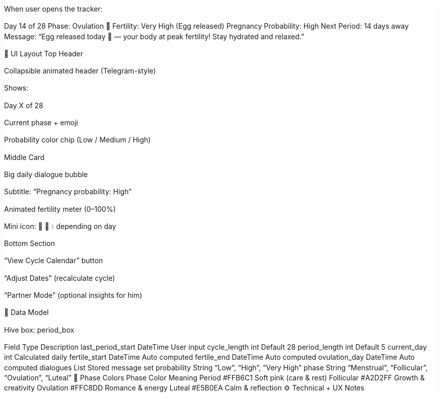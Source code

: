 When user opens the tracker:

Day 14 of 28
Phase: Ovulation 💫
Fertility: Very High (Egg released)
Pregnancy Probability: High
Next Period: 14 days away
Message: “Egg released today 🥚 — your body at peak fertility! Stay hydrated and relaxed.”

🎨 UI Layout
Top Header

Collapsible animated header (Telegram-style)

Shows:

Day X of 28

Current phase + emoji

Probability color chip (Low / Medium / High)

Middle Card

Big daily dialogue bubble

Subtitle: “Pregnancy probability: High”

Animated fertility meter (0–100%)

Mini icon: 🌸 🥚 💧 depending on day

Bottom Section

“View Cycle Calendar” button

“Adjust Dates” (recalculate cycle)

“Partner Mode” (optional insights for him)

💾 Data Model

Hive box: period_box

Field	Type	Description
last_period_start	DateTime	User input
cycle_length	int	Default 28
period_length	int	Default 5
current_day	int	Calculated daily
fertile_start	DateTime	Auto computed
fertile_end	DateTime	Auto computed
ovulation_day	DateTime	Auto computed
dialogues	List<String>	Stored message set
probability	String	“Low”, “High”, “Very High”
phase	String	“Menstrual”, “Follicular”, “Ovulation”, “Luteal”
🧮 Phase Colors
Phase	Color	Meaning
Period	#FFB6C1	Soft pink (care & rest)
Follicular	#A2D2FF	Growth & creativity
Ovulation	#FFC8DD	Romance & energy
Luteal	#E5B0EA	Calm & reflection
⚙️ Technical + UX Notes
